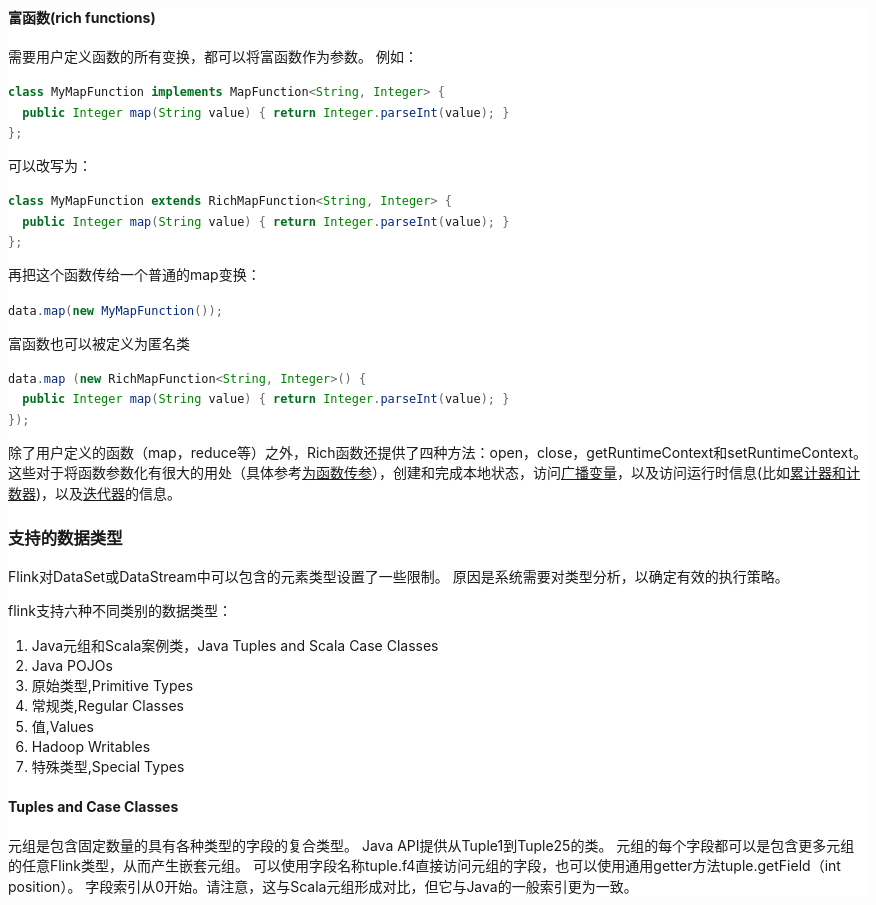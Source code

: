 #### 富函数(rich functions)

需要用户定义函数的所有变换，都可以将富函数作为参数。 例如：

```java
class MyMapFunction implements MapFunction<String, Integer> {
  public Integer map(String value) { return Integer.parseInt(value); }
};
```

可以改写为：

```java
class MyMapFunction extends RichMapFunction<String, Integer> {
  public Integer map(String value) { return Integer.parseInt(value); }
};
```

再把这个函数传给一个普通的map变换：

```java
data.map(new MyMapFunction());
```

富函数也可以被定义为匿名类

```java
data.map (new RichMapFunction<String, Integer>() {
  public Integer map(String value) { return Integer.parseInt(value); }
});
```

除了用户定义的函数（map，reduce等）之外，Rich函数还提供了四种方法：open，close，getRuntimeContext和setRuntimeContext。 这些对于将函数参数化有很大的用处（具体参考[为函数传参](https://ci.apache.org/projects/flink/flink-docs-release-1.8/dev/batch/index.html#passing-parameters-to-functions)），创建和完成本地状态，访问[广播变量](https://ci.apache.org/projects/flink/flink-docs-release-1.8/dev/batch/index.html#broadcast-variables)，以及访问运行时信息(比如[累计器和计数器](https://ci.apache.org/projects/flink/flink-docs-release-1.8/dev/api_concepts.html#accumulators--counters))，以及[迭代器]([Iterations](https://ci.apache.org/projects/flink/flink-docs-release-1.8/dev/batch/iterations.html))的信息。

### 支持的数据类型

Flink对DataSet或DataStream中可以包含的元素类型设置了一些限制。 原因是系统需要对类型分析，以确定有效的执行策略。

flink支持六种不同类别的数据类型：

1. Java元组和Scala案例类，Java Tuples and Scala Case Classes
2. Java POJOs
3. 原始类型,Primitive Types
4. 常规类,Regular Classes
5. 值,Values
6. Hadoop Writables
7. 特殊类型,Special Types

#### Tuples and Case Classes

元组是包含固定数量的具有各种类型的字段的复合类型。 Java API提供从Tuple1到Tuple25的类。 元组的每个字段都可以是包含更多元组的任意Flink类型，从而产生嵌套元组。 可以使用字段名称tuple.f4直接访问元组的字段，也可以使用通用getter方法tuple.getField（int position）。 字段索引从0开始。请注意，这与Scala元组形成对比，但它与Java的一般索引更为一致。
